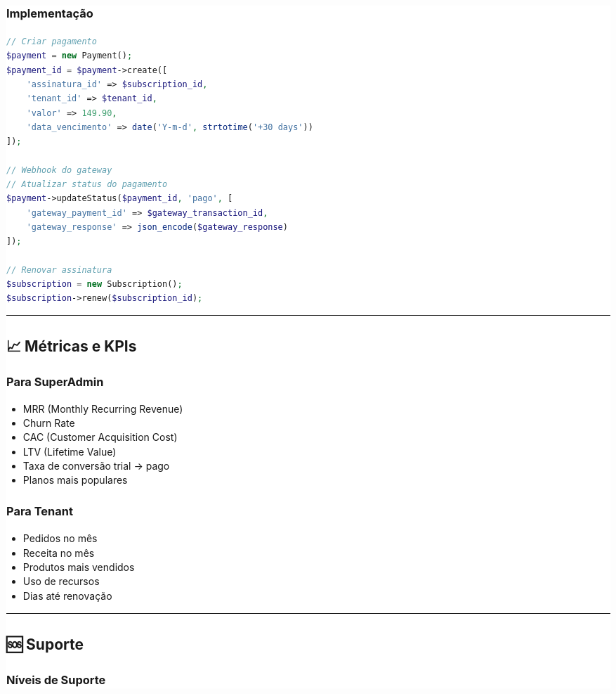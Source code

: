 ### Implementação

```php
// Criar pagamento
$payment = new Payment();
$payment_id = $payment->create([
    'assinatura_id' => $subscription_id,
    'tenant_id' => $tenant_id,
    'valor' => 149.90,
    'data_vencimento' => date('Y-m-d', strtotime('+30 days'))
]);

// Webhook do gateway
// Atualizar status do pagamento
$payment->updateStatus($payment_id, 'pago', [
    'gateway_payment_id' => $gateway_transaction_id,
    'gateway_response' => json_encode($gateway_response)
]);

// Renovar assinatura
$subscription = new Subscription();
$subscription->renew($subscription_id);
```

---

## 📈 Métricas e KPIs

### Para SuperAdmin

- MRR (Monthly Recurring Revenue)
- Churn Rate
- CAC (Customer Acquisition Cost)
- LTV (Lifetime Value)
- Taxa de conversão trial → pago
- Planos mais populares

### Para Tenant

- Pedidos no mês
- Receita no mês
- Produtos mais vendidos
- Uso de recursos
- Dias até renovação

---

## 🆘 Suporte

### Níveis de Suporte
